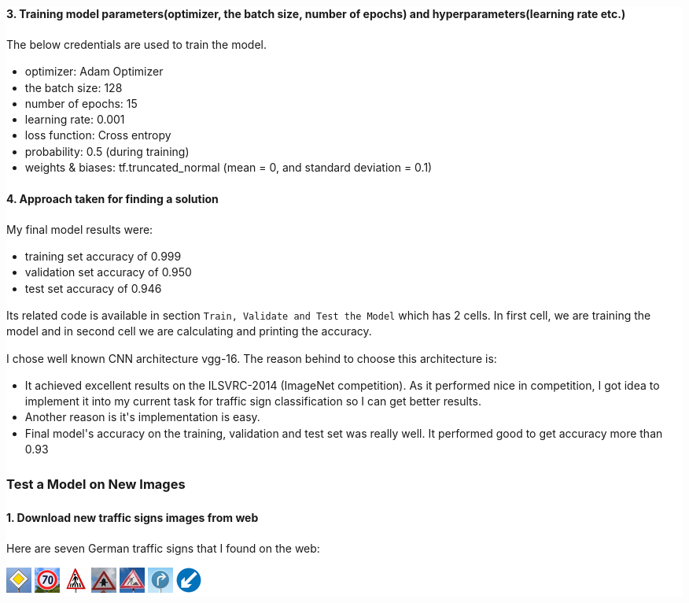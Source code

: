 

#### 3. Training model parameters(optimizer, the batch size, number of epochs) and hyperparameters(learning rate etc.)

The below credentials are used to train the model.
* optimizer: Adam Optimizer
* the batch size: 128
* number of epochs: 15
* learning rate: 0.001
* loss function: Cross entropy
* probability: 0.5 (during training)
* weights & biases: tf.truncated_normal (mean = 0, and standard deviation = 0.1)

#### 4. Approach taken for finding a solution

My final model results were:
* training set accuracy of 0.999
* validation set accuracy of 0.950
* test set accuracy of 0.946

Its related code is available in section `Train, Validate and Test the Model` which has 2 cells. In first cell, we are training the model and in second cell we are calculating and printing the accuracy.

I chose well known CNN architecture vgg-16. The reason behind to choose this architecture is:
* It achieved excellent results on the ILSVRC-2014 (ImageNet competition). As it performed nice in competition, I got idea to implement it into my current task for traffic sign classification so I can get better results.
* Another reason is it's implementation is easy.
* Final model's accuracy on the training, validation and test set was really well. It performed good to get accuracy more than 0.93
 

### Test a Model on New Images

#### 1. Download new traffic signs images from web

Here are seven German traffic signs that I found on the web:

[![Priority road](new_images/g1.jpg)](new_images/g1.jpg)
[![Speed limit (70km/h)](new_images/g2.jpg)](new_images/g2.jpg)
[![Pedestrians](new_images/g3.jpg)](new_images/g3.jpg)
[![Right-of-way at the next intersection](new_images/g4.jpg)](new_images/g4.jpg)
[![Road work](new_images/g5.jpg)](new_images/g5.jpg)
[![Turn right ahead](new_images/g6.jpg)](new_images/g6.jpg)
[![Keep left](new_images/g7.jpg)](new_images/g7.jpg)
